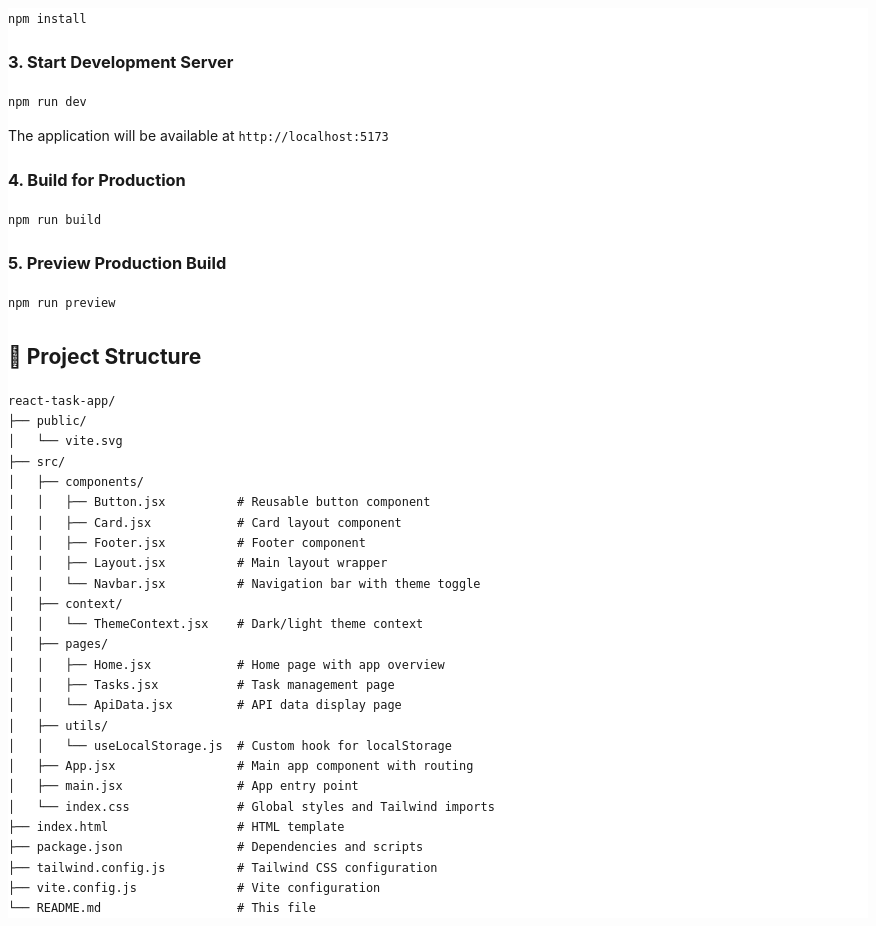 ```bash
npm install
```

### 3. Start Development Server

```bash
npm run dev
```

The application will be available at `http://localhost:5173`

### 4. Build for Production

```bash
npm run build
```

### 5. Preview Production Build

```bash
npm run preview
```

## 📁 Project Structure

```
react-task-app/
├── public/
│   └── vite.svg
├── src/
│   ├── components/
│   │   ├── Button.jsx          # Reusable button component
│   │   ├── Card.jsx            # Card layout component
│   │   ├── Footer.jsx          # Footer component
│   │   ├── Layout.jsx          # Main layout wrapper
│   │   └── Navbar.jsx          # Navigation bar with theme toggle
│   ├── context/
│   │   └── ThemeContext.jsx    # Dark/light theme context
│   ├── pages/
│   │   ├── Home.jsx            # Home page with app overview
│   │   ├── Tasks.jsx           # Task management page
│   │   └── ApiData.jsx         # API data display page
│   ├── utils/
│   │   └── useLocalStorage.js  # Custom hook for localStorage
│   ├── App.jsx                 # Main app component with routing
│   ├── main.jsx                # App entry point
│   └── index.css               # Global styles and Tailwind imports
├── index.html                  # HTML template
├── package.json                # Dependencies and scripts
├── tailwind.config.js          # Tailwind CSS configuration
├── vite.config.js              # Vite configuration
└── README.md                   # This file
```
